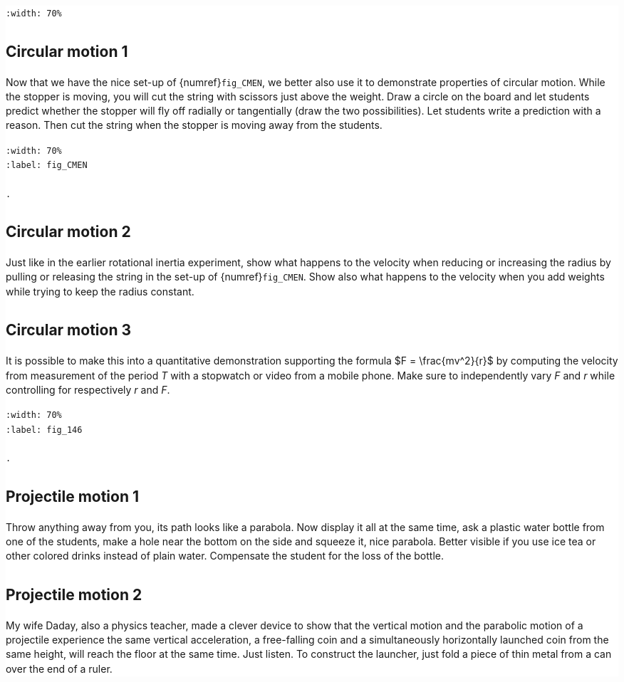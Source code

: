 ```{iframe} https://youtube.com/embed/h2ulQeDoHmY
:width: 70%
```


## Circular motion 1
Now that we have the nice set-up of {numref}`fig_CMEN`, we better also use it to demonstrate properties of circular motion. While the stopper is moving, you will cut the string with scissors just above the weight. Draw a circle on the board and let students predict whether the stopper will fly off radially or tangentially (draw the two possibilities). Let students write a prediction with a reason. Then cut the string when the stopper is moving away from the students.

```{figure} figures/02-15CircularMotionEN.jpg
:width: 70%
:label: fig_CMEN

.
```

## Circular motion 2
Just like in the earlier rotational inertia experiment, show what happens to the velocity when reducing or increasing the radius by pulling or releasing the string in the set-up of {numref}`fig_CMEN`. Show also what happens to the velocity when you add weights while trying to keep the radius constant.

## Circular motion 3 
It is possible to make this into a quantitative demonstration supporting the formula $F = \frac{mv^2}{r}$ by computing the velocity from measurement of the period *T* with a stopwatch or video from a mobile phone. Make sure to independently vary *F* and *r* while controlling for respectively *r* and *F*.


```{figure} images/20250602_114146.gif
:width: 70%
:label: fig_146

.
```

## Projectile motion 1
Throw anything away from you, its path looks like a parabola. Now display it all at the same time, ask a plastic water bottle from one of the students, make a hole near the bottom on the side and squeeze it, nice parabola. Better visible if you use ice tea or other colored drinks instead of plain water. Compensate the student for the loss of the bottle.

## Projectile motion 2
My wife Daday, also a physics teacher, made a clever device to show that the vertical motion and the parabolic motion of a projectile experience the same vertical acceleration, a free-falling coin and a simultaneously horizontally launched coin from the same height, will reach the floor at the same time. Just listen. To construct the launcher, just fold a piece of thin metal from a can over the end of a ruler.
